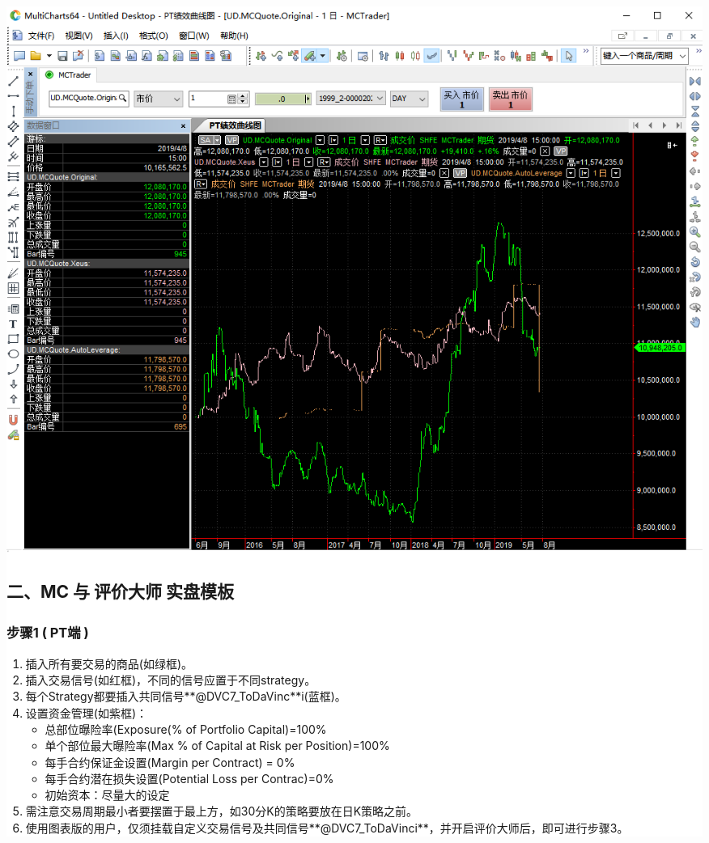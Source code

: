 ![&#x56FE;4.1.8 MC&#x56FE;&#x5F62;&#x5316;&#x5C55;&#x793A;&#xFF1A;PT&#x7EE9;&#x6548;&#x56FE;](.gitbook/assets/4.1-8%20%284%29.png)

## 二、MC 与 评价大师 实盘模板

### 步骤1 \( PT端 \)

1. 插入所有要交易的商品\(如绿框\)。
2. 插入交易信号\(如红框\)，不同的信号应置于不同strategy。
3. 每个Strategy都要插入共同信号**@DVC7\_ToDaVinc**i\(蓝框\)。
4. 设置资金管理\(如紫框\)：
   * 总部位曝险率\(Exposure\(% of Portfolio Capital\)=100%
   * 单个部位最大曝险率\(Max % of Capital at Risk per Position\)=100%
   * 每手合约保证金设置\(Margin per Contract\) = 0%
   * 每手合约潜在损失设置\(Potential Loss per Contrac\)=0%
   * 初始资本：尽量大的设定
5. 需注意交易周期最小者要摆置于最上方，如30分K的策略要放在日K策略之前。
6.  使用图表版的用户，仅须挂载自定义交易信号及共同信号**@DVC7\_ToDaVinci**，并开启评价大师后，即可进行步骤3。
